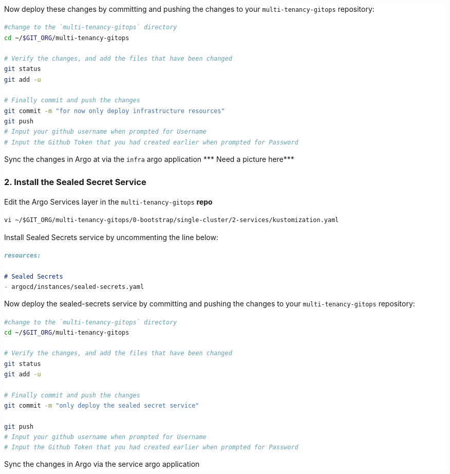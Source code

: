 
Now deploy these changes by committing and pushing the changes to your `multi-tenancy-gitops` repository:
```bash
#change to the `multi-tenancy-gitops` directory
cd ~/$GIT_ORG/multi-tenancy-gitops

# Verify the changes, and add the files that have been changed
git status
git add -u
 
# Finally commit and push the changes
git commit -m "for now only deploy infrastructure resources"
git push
# Input your github username when prompted for Username
# Input the Github Token that you had created earlier when prompted for Password
```

Sync the changes in Argo at via the `infra` argo application
*** Need a picture here***


### 2. Install the Sealed Secret Service

Edit the Argo Services layer in the `multi-tenancy-gitops` **repo**   

```
vi ~/$GIT_ORG/multi-tenancy-gitops/0-bootstrap/single-cluster/2-services/kustomization.yaml
```

Install Sealed Secrets service by uncommenting the line below:

```Markdown
resources:

# Sealed Secrets
- argocd/instances/sealed-secrets.yaml

```

Now deploy the sealed-secrets service by committing and pushing the changes to your `multi-tenancy-gitops` repository:
```bash
#change to the `multi-tenancy-gitops` directory
cd ~/$GIT_ORG/multi-tenancy-gitops

# Verify the changes, and add the files that have been changed
git status
git add -u

# Finally commit and push the changes
git commit -m "only deploy the sealed secret service"

git push
# Input your github username when prompted for Username
# Input the Github Token that you had created earlier when prompted for Password
```
Sync the changes in Argo via the service argo application
